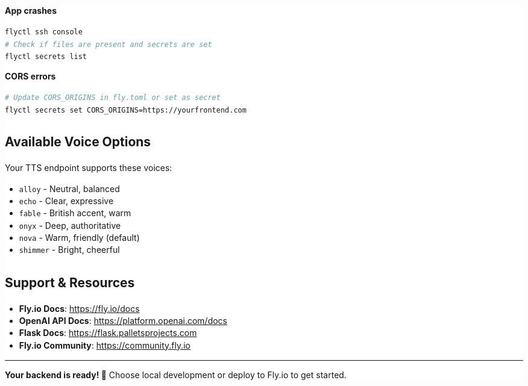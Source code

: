 **App crashes**
```bash
flyctl ssh console
# Check if files are present and secrets are set
flyctl secrets list
```

**CORS errors**
```bash
# Update CORS_ORIGINS in fly.toml or set as secret
flyctl secrets set CORS_ORIGINS=https://yourfrontend.com
```

## Available Voice Options

Your TTS endpoint supports these voices:
- `alloy` - Neutral, balanced
- `echo` - Clear, expressive
- `fable` - British accent, warm
- `onyx` - Deep, authoritative
- `nova` - Warm, friendly (default)
- `shimmer` - Bright, cheerful

## Support & Resources

- **Fly.io Docs**: https://fly.io/docs
- **OpenAI API Docs**: https://platform.openai.com/docs
- **Flask Docs**: https://flask.palletsprojects.com
- **Fly.io Community**: https://community.fly.io

---

**Your backend is ready! 🚀** Choose local development or deploy to Fly.io to get started.
